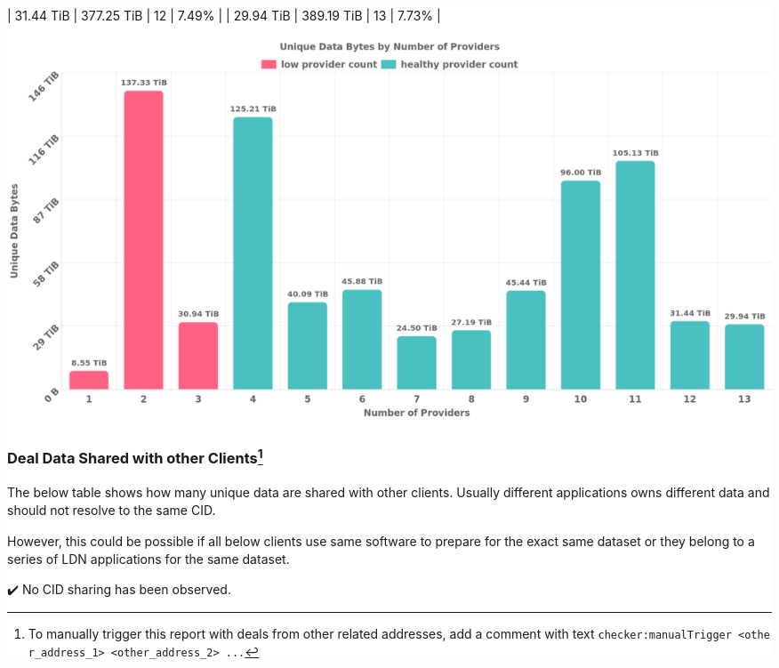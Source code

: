 |        31.44 TiB |       377.25 TiB |                  12 |           7.49% |
|        29.94 TiB |       389.19 TiB |                  13 |           7.73% |

<img src="https://raw.githubusercontent.com/data-preservation-programs/filplus-checker-assets/main/filecoin-project/filecoin-plus-large-datasets/issues/1782/1697592528313.png"/>

### Deal Data Shared with other Clients[^3]
The below table shows how many unique data are shared with other clients.
Usually different applications owns different data and should not resolve to the same CID.

However, this could be possible if all below clients use same software to prepare for the exact same dataset or they belong to a series of LDN applications for the same dataset.

✔️ No CID sharing has been observed.

[^1]: To manually trigger this report, add a comment with text `checker:manualTrigger`

[^2]: Deals from those addresses are combined into this report as they are specified with `checker:manualTrigger`

[^3]: To manually trigger this report with deals from other related addresses, add a comment with text `checker:manualTrigger <other_address_1> <other_address_2> ...`
